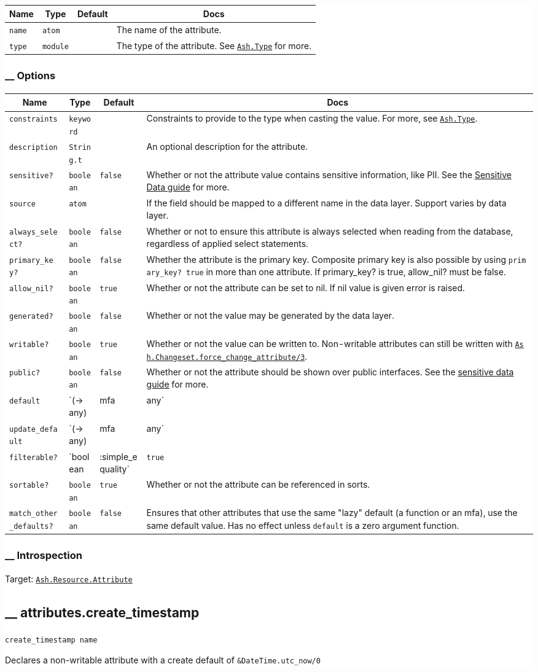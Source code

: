 Name| Type| Default| Docs  
---|---|---|---  
`name`| `atom`| | The name of the attribute.  
`type`| `module`| | The type of the attribute. See [`Ash.Type`](external_link) for more.  
  
###  __ Options

Name| Type| Default| Docs  
---|---|---|---  
`constraints`| `keyword`| | Constraints to provide to the type when casting the value. For more, see [`Ash.Type`](external_link).  
`description`| `String.t`| | An optional description for the attribute.  
`sensitive?`| `boolean`| `false`| Whether or not the attribute value contains sensitive information, like PII. See the [Sensitive Data guide](external_link) for more.  
`source`| `atom`| | If the field should be mapped to a different name in the data layer. Support varies by data layer.  
`always_select?`| `boolean`| `false`| Whether or not to ensure this attribute is always selected when reading from the database, regardless of applied select statements.  
`primary_key?`| `boolean`| `false`| Whether the attribute is the primary key. Composite primary key is also possible by using `primary_key? true` in more than one attribute. If primary_key? is true, allow_nil? must be false.  
`allow_nil?`| `boolean`| `true`| Whether or not the attribute can be set to nil. If nil value is given error is raised.  
`generated?`| `boolean`| `false`| Whether or not the value may be generated by the data layer.  
`writable?`| `boolean`| `true`| Whether or not the value can be written to. Non-writable attributes can still be written with [`Ash.Changeset.force_change_attribute/3`](external_link).  
`public?`| `boolean`| `false`| Whether or not the attribute should be shown over public interfaces. See the [sensitive data guide](external_link) for more.  
`default`| `(-> any) | mfa | any`| | A value to be set on all creates, unless a value is being provided already. Note: The default value is casted according to the type's `Ash.Type.*` module, before it is saved. For `:string`, for example, if `constraints: [allow_empty?: _]` is false, the value `""` will be cast to `nil`. See the `:constraints` option, the `:allow_nil?` option, and the relevant `Ash.Type.*` documentation.  
`update_default`| `(-> any) | mfa | any`| | A value to be set on all updates, unless a value is being provided already.  
`filterable?`| `boolean | :simple_equality`| `true`| Whether or not the attribute can be referenced in filters.  
`sortable?`| `boolean`| `true`| Whether or not the attribute can be referenced in sorts.  
`match_other_defaults?`| `boolean`| `false`| Ensures that other attributes that use the same "lazy" default (a function or an mfa), use the same default value. Has no effect unless `default` is a zero argument function.  
  
###  __ Introspection

Target: [`Ash.Resource.Attribute`](external_link)

##  __ attributes.create_timestamp
    
    
    create_timestamp name

Declares a non-writable attribute with a create default of `&DateTime.utc_now/0`
